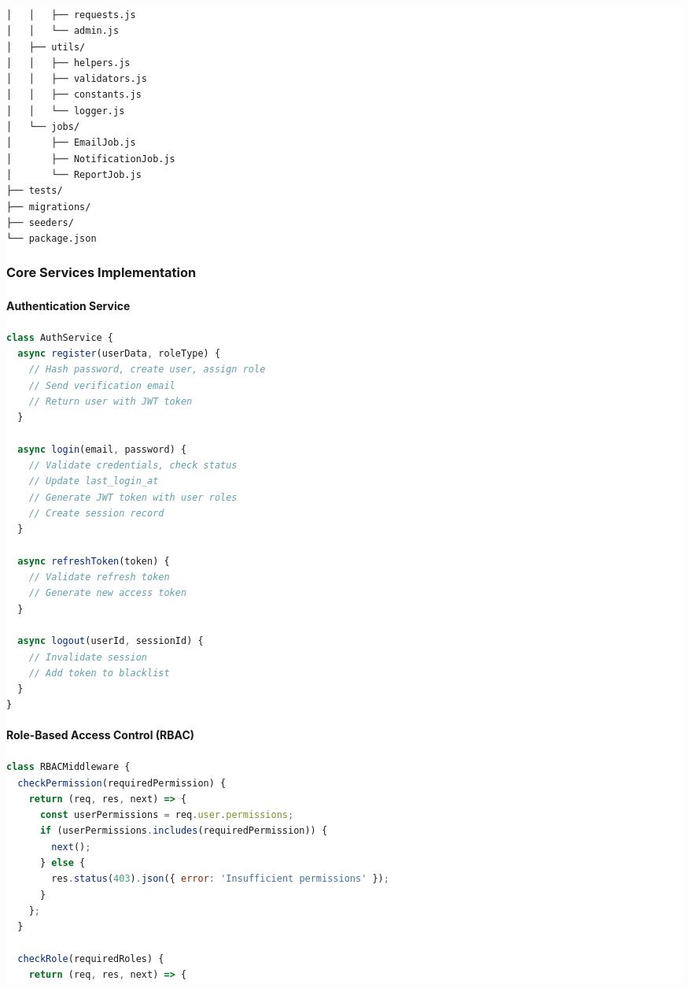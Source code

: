 ```
│   │   ├── requests.js
│   │   └── admin.js
│   ├── utils/
│   │   ├── helpers.js
│   │   ├── validators.js
│   │   ├── constants.js
│   │   └── logger.js
│   └── jobs/
│       ├── EmailJob.js
│       ├── NotificationJob.js
│       └── ReportJob.js
├── tests/
├── migrations/
├── seeders/
└── package.json
```

### Core Services Implementation

#### Authentication Service
```javascript
class AuthService {
  async register(userData, roleType) {
    // Hash password, create user, assign role
    // Send verification email
    // Return user with JWT token
  }
  
  async login(email, password) {
    // Validate credentials, check status
    // Update last_login_at
    // Generate JWT token with user roles
    // Create session record
  }
  
  async refreshToken(token) {
    // Validate refresh token
    // Generate new access token
  }
  
  async logout(userId, sessionId) {
    // Invalidate session
    // Add token to blacklist
  }
}
```

#### Role-Based Access Control (RBAC)
```javascript
class RBACMiddleware {
  checkPermission(requiredPermission) {
    return (req, res, next) => {
      const userPermissions = req.user.permissions;
      if (userPermissions.includes(requiredPermission)) {
        next();
      } else {
        res.status(403).json({ error: 'Insufficient permissions' });
      }
    };
  }
  
  checkRole(requiredRoles) {
    return (req, res, next) => {
```